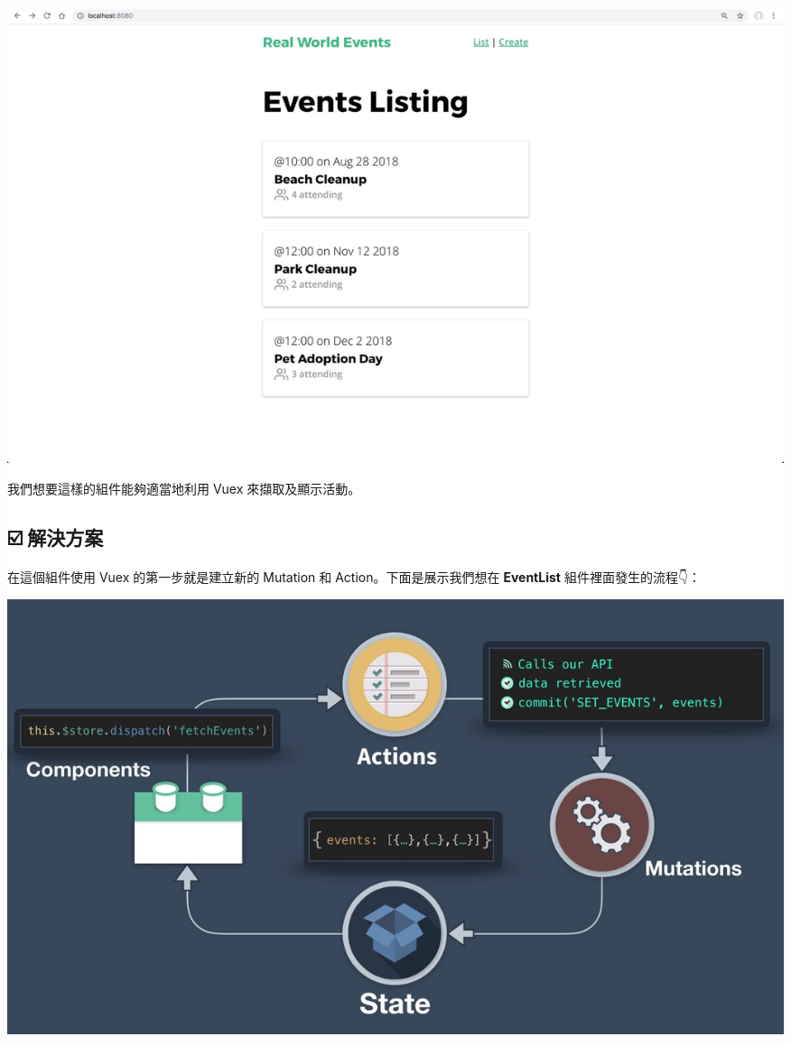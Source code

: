 ![](assets/Ch05/01.jpg)

我們想要這樣的組件能夠適當地利用 Vuex 來擷取及顯示活動。

## ☑️ 解決方案

在這個組件使用 Vuex 的第一步就是建立新的 Mutation 和 Action。下面是展示我們想在 **EventList** 組件裡面發生的流程👇：

![](assets/Ch05/02.jpg)
